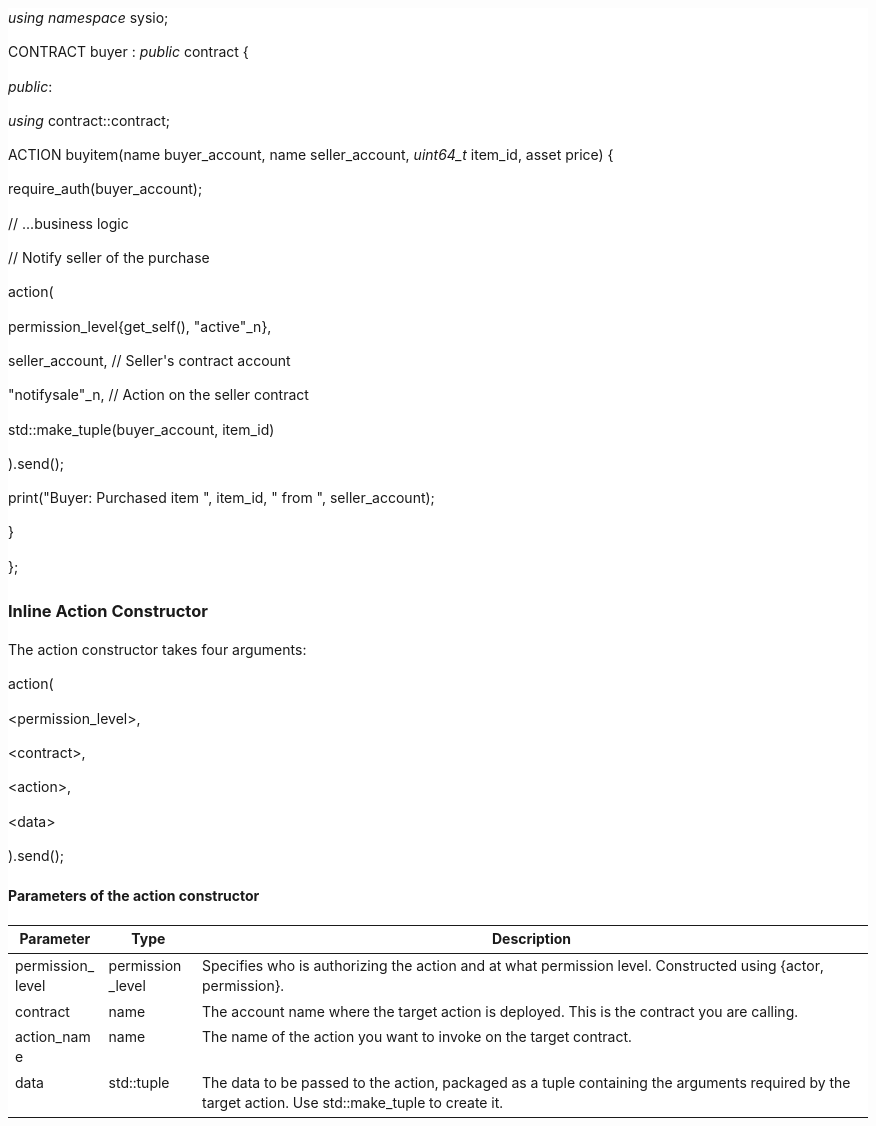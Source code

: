 _using_ _namespace_ sysio;

CONTRACT buyer : _public_ contract {

_public_:

_using_ contract::contract;

ACTION buyitem(name buyer_account, name seller_account, _uint64_t_ item_id, asset price) {

require_auth(buyer_account);

// ...business logic

// Notify seller of the purchase

action(

permission_level{get_self(), "active"\_n},

seller_account, // Seller's contract account

"notifysale"\_n, // Action on the seller contract

std::make_tuple(buyer_account, item_id)

).send();

print("Buyer: Purchased item ", item_id, " from ", seller_account);

}

};

### Inline Action Constructor

The action constructor takes four arguments:

action(

&lt;permission_level&gt;,

&lt;contract&gt;,

&lt;action&gt;,

&lt;data&gt;

).send();

#### Parameters of the action constructor

| Parameter | Type | Description |
| --- | --- | --- |
| permission_level | permission_level | Specifies who is authorizing the action and at what permission level. Constructed using {actor, permission}. |
| contract | name | The account name where the target action is deployed. This is the contract you are calling. |
| action_name | name | The name of the action you want to invoke on the target contract. |
| data | std::tuple | The data to be passed to the action, packaged as a tuple containing the arguments required by the target action. Use std::make_tuple to create it. |
